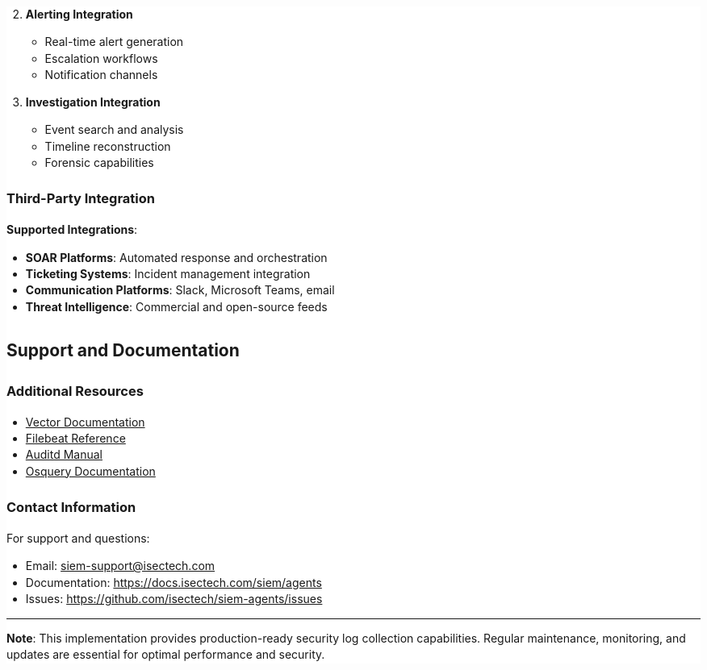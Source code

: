 2. **Alerting Integration**
   - Real-time alert generation
   - Escalation workflows
   - Notification channels

3. **Investigation Integration**
   - Event search and analysis
   - Timeline reconstruction
   - Forensic capabilities

### Third-Party Integration

**Supported Integrations**:
- **SOAR Platforms**: Automated response and orchestration
- **Ticketing Systems**: Incident management integration
- **Communication Platforms**: Slack, Microsoft Teams, email
- **Threat Intelligence**: Commercial and open-source feeds

## Support and Documentation

### Additional Resources

- [Vector Documentation](https://vector.dev/docs/)
- [Filebeat Reference](https://www.elastic.co/guide/en/beats/filebeat/current/index.html)
- [Auditd Manual](https://linux.die.net/man/8/auditd)
- [Osquery Documentation](https://osquery.readthedocs.io/)

### Contact Information

For support and questions:
- Email: siem-support@isectech.com
- Documentation: https://docs.isectech.com/siem/agents
- Issues: https://github.com/isectech/siem-agents/issues

---

**Note**: This implementation provides production-ready security log collection capabilities. Regular maintenance, monitoring, and updates are essential for optimal performance and security.